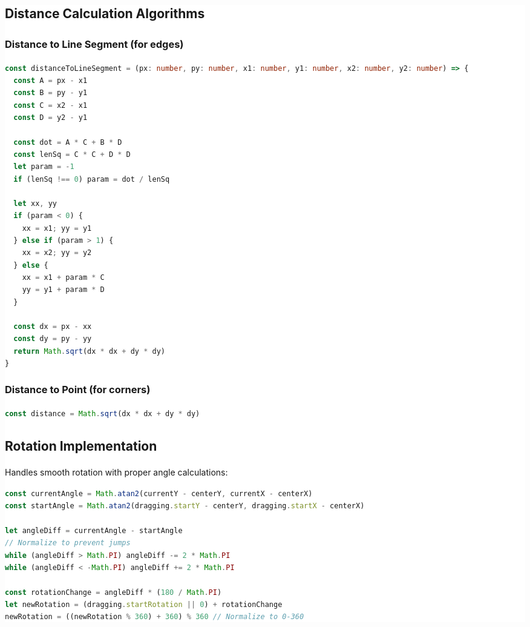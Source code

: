 ## Distance Calculation Algorithms

### Distance to Line Segment (for edges)
```typescript
const distanceToLineSegment = (px: number, py: number, x1: number, y1: number, x2: number, y2: number) => {
  const A = px - x1
  const B = py - y1
  const C = x2 - x1
  const D = y2 - y1

  const dot = A * C + B * D
  const lenSq = C * C + D * D
  let param = -1
  if (lenSq !== 0) param = dot / lenSq

  let xx, yy
  if (param < 0) {
    xx = x1; yy = y1
  } else if (param > 1) {
    xx = x2; yy = y2
  } else {
    xx = x1 + param * C
    yy = y1 + param * D
  }

  const dx = px - xx
  const dy = py - yy
  return Math.sqrt(dx * dx + dy * dy)
}
```

### Distance to Point (for corners)
```typescript
const distance = Math.sqrt(dx * dx + dy * dy)
```

## Rotation Implementation

Handles smooth rotation with proper angle calculations:

```typescript
const currentAngle = Math.atan2(currentY - centerY, currentX - centerX)
const startAngle = Math.atan2(dragging.startY - centerY, dragging.startX - centerX)

let angleDiff = currentAngle - startAngle
// Normalize to prevent jumps
while (angleDiff > Math.PI) angleDiff -= 2 * Math.PI
while (angleDiff < -Math.PI) angleDiff += 2 * Math.PI

const rotationChange = angleDiff * (180 / Math.PI)
let newRotation = (dragging.startRotation || 0) + rotationChange
newRotation = ((newRotation % 360) + 360) % 360 // Normalize to 0-360
```
